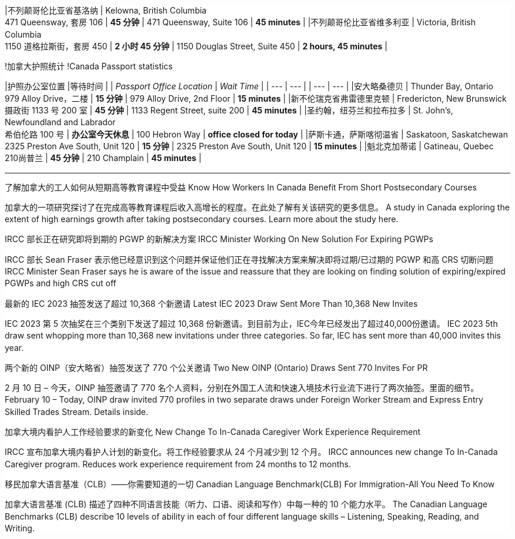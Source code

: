 |不列颠哥伦比亚省基洛纳	| Kelowna, British Columbia  
471 Queensway, 套房 106 | **45 分钟** |	471 Queensway, Suite 106 | **45 minutes** |
|不列颠哥伦比亚省维多利亚	| Victoria, British Columbia  
1150 道格拉斯街，套房 450 | **2 小时 45 分钟** |	1150 Douglas Street, Suite 450 | **2 hours, 45 minutes** |
	
!加拿大护照统计	!Canada Passport statistics
	
|护照办公室位置 |等待时间 |	| _Passport Office Location_ | _Wait Time_ |
| --- | --- |	| --- | --- |
|安大略桑德贝	| Thunder Bay, Ontario  
979 Alloy Drive，二楼 | **15 分钟** |	979 Alloy Drive, 2nd Floor | **15 minutes** |
|新不伦瑞克省弗雷德里克顿	| Fredericton, New Brunswick  
摄政街 1133 号 200 室 | **45 分钟** |	1133 Regent Street, suite 200 | **45 minutes** |
|圣约翰，纽芬兰和拉布拉多	| St. John’s, Newfoundland and Labrador  
希伯伦路 100 号 | **办公室今天休息** |	100 Hebron Way | **office closed for today** |
|萨斯卡通，萨斯喀彻温省	| Saskatoon, Saskatchewan  
2325 Preston Ave South, Unit 120 | **15 分钟** |	2325 Preston Ave South, Unit 120 | **15 minutes** |
|魁北克加蒂诺	| Gatineau, Quebec  
210尚普兰 | **45 分钟** |	210 Champlain | **45 minutes** |
	
* * *	* *
	
了解加拿大的工人如何从短期高等教育课程中受益	Know How Workers In Canada Benefit From Short Postsecondary Courses
	
加拿大的一项研究探讨了在完成高等教育课程后收入高增长的程度。在此处了解有关该研究的更多信息。	A study in Canada exploring the extent of high earnings growth after taking postsecondary courses. Learn more about the study here.
	
IRCC 部长正在研究即将到期的 PGWP 的新解决方案	IRCC Minister Working On New Solution For Expiring PGWPs
	
IRCC 部长 Sean Fraser 表示他已经意识到这个问题并保证他们正在寻找解决方案来解决即将过期/已过期的 PGWP 和高 CRS 切断问题	IRCC Minister Sean Fraser says he is aware of the issue and reassure that they are looking on finding solution of expiring/expired PGWPs and high CRS cut off
	
最新的 IEC 2023 抽签发送了超过 10,368 个新邀请	Latest IEC 2023 Draw Sent More Than 10,368 New Invites
	
IEC 2023 第 5 次抽奖在三个类别下发送了超过 10,368 份新邀请。到目前为止，IEC今年已经发出了超过40,000份邀请。	IEC 2023 5th draw sent whopping more than 10,368 new invitations under three categories. So far, IEC has sent more than 40,000 invites this year.
	
两个新的 OINP（安大略省）抽签发送了 770 个公关邀请	Two New OINP (Ontario) Draws Sent 770 Invites For PR
	
2 月 10 日 – 今天，OINP 抽签邀请了 770 名个人资料，分别在外国工人流和快速入境技术行业流下进行了两次抽签。里面的细节。	February 10 – Today, OINP draw invited 770 profiles in two separate draws under Foreign Worker Stream and Express Entry Skilled Trades Stream. Details inside.
	
加拿大境内看护人工作经验要求的新变化	New Change To In-Canada Caregiver Work Experience Requirement
	
IRCC 宣布加拿大境内看护人计划的新变化。将工作经验要求从 24 个月减少到 12 个月。	IRCC announces new change To In-Canada Caregiver program. Reduces work experience requirement from 24 months to 12 months.
	
移民加拿大语言基准（CLB）——你需要知道的一切	Canadian Language Benchmark(CLB) For Immigration-All You Need To Know
	
加拿大语言基准 (CLB) 描述了四种不同语言技能（听力、口语、阅读和写作）中每一种的 10 个能力水平。	The Canadian Language Benchmarks (CLB) describe 10 levels of ability in each of four different language skills – Listening, Speaking, Reading, and Writing.
	